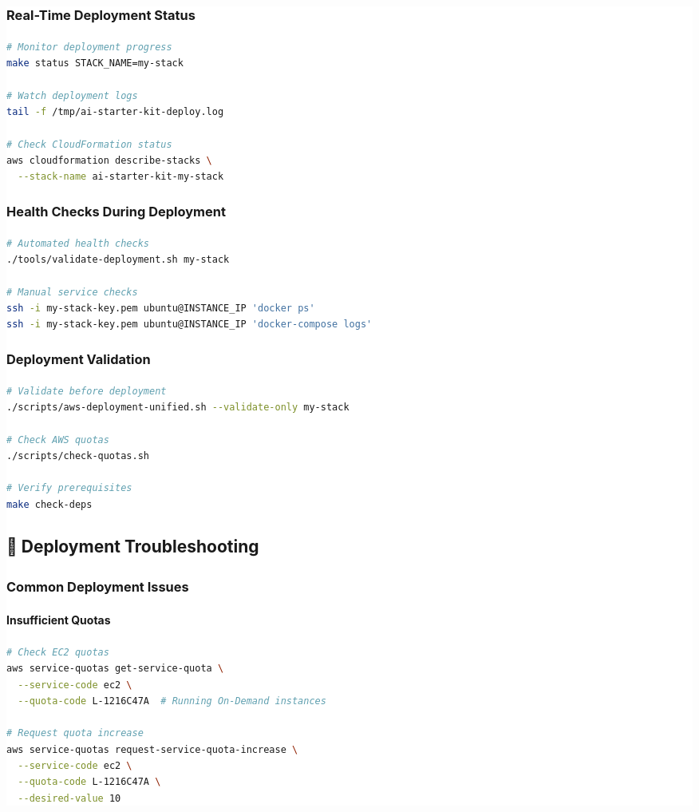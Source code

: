 ### Real-Time Deployment Status
```bash
# Monitor deployment progress
make status STACK_NAME=my-stack

# Watch deployment logs
tail -f /tmp/ai-starter-kit-deploy.log

# Check CloudFormation status
aws cloudformation describe-stacks \
  --stack-name ai-starter-kit-my-stack
```

### Health Checks During Deployment
```bash
# Automated health checks
./tools/validate-deployment.sh my-stack

# Manual service checks
ssh -i my-stack-key.pem ubuntu@INSTANCE_IP 'docker ps'
ssh -i my-stack-key.pem ubuntu@INSTANCE_IP 'docker-compose logs'
```

### Deployment Validation
```bash
# Validate before deployment
./scripts/aws-deployment-unified.sh --validate-only my-stack

# Check AWS quotas
./scripts/check-quotas.sh

# Verify prerequisites
make check-deps
```

## 🚨 Deployment Troubleshooting

### Common Deployment Issues

#### Insufficient Quotas
```bash
# Check EC2 quotas
aws service-quotas get-service-quota \
  --service-code ec2 \
  --quota-code L-1216C47A  # Running On-Demand instances

# Request quota increase
aws service-quotas request-service-quota-increase \
  --service-code ec2 \
  --quota-code L-1216C47A \
  --desired-value 10
```
